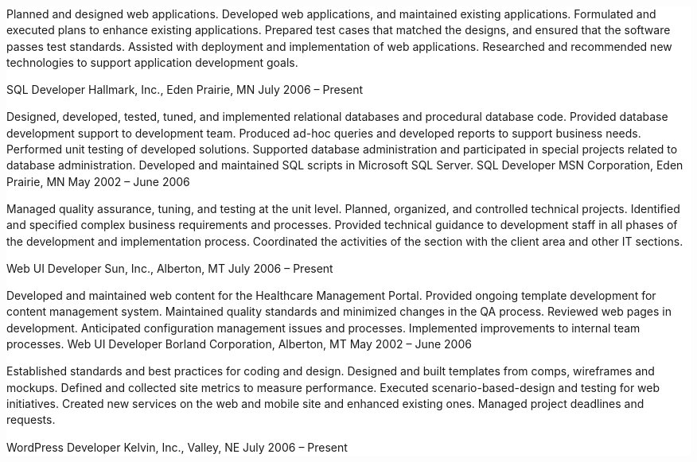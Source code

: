 Planned and designed web applications.
Developed web applications, and maintained existing applications.
Formulated and executed plans to enhance existing applications.
Prepared test cases that matched the designs, and ensured that the software passes test standards.
Assisted with deployment and implementation of web applications.
Researched and recommended new technologies to support application development goals.

SQL Developer
Hallmark, Inc., Eden Prairie, MN
July 2006 – Present

Designed, developed, tested, tuned, and implemented relational databases and procedural database code.
Provided database development support to development team.
Produced ad-hoc queries and developed reports to support business needs.
Performed unit testing of developed solutions.
Supported database administration and participated in special projects related to database administration.
Developed and maintained SQL scripts in Microsoft SQL Server.
SQL Developer
MSN Corporation, Eden Prairie, MN
May 2002 – June 2006

Managed quality assurance, tuning, and testing at the unit level.
Planned, organized, and controlled technical projects.
Identified and specified complex business requirements and processes.
Provided technical guidance to development staff in all phases of the development and implementation process.
Coordinated the activities of the section with the client area and other IT sections.

Web UI Developer
Sun, Inc., Alberton, MT
July 2006 – Present

Developed and maintained web content for the Healthcare Management Portal.
Provided ongoing template development for content management system.
Maintained quality standards and minimized changes in the QA process.
Reviewed web pages in development.
Anticipated configuration management issues and processes.
Implemented improvements to internal team processes.
Web UI Developer
Borland Corporation, Alberton, MT
May 2002 – June 2006

Established standards and best practices for coding and design.
Designed and built templates from comps, wireframes and mockups.
Defined and collected site metrics to measure performance.
Executed scenario-based-design and testing for web initiatives.
Created new services on the web and mobile site and enhanced existing ones.
Managed project deadlines and requests.

WordPress Developer
Kelvin, Inc., Valley, NE
July 2006 – Present
